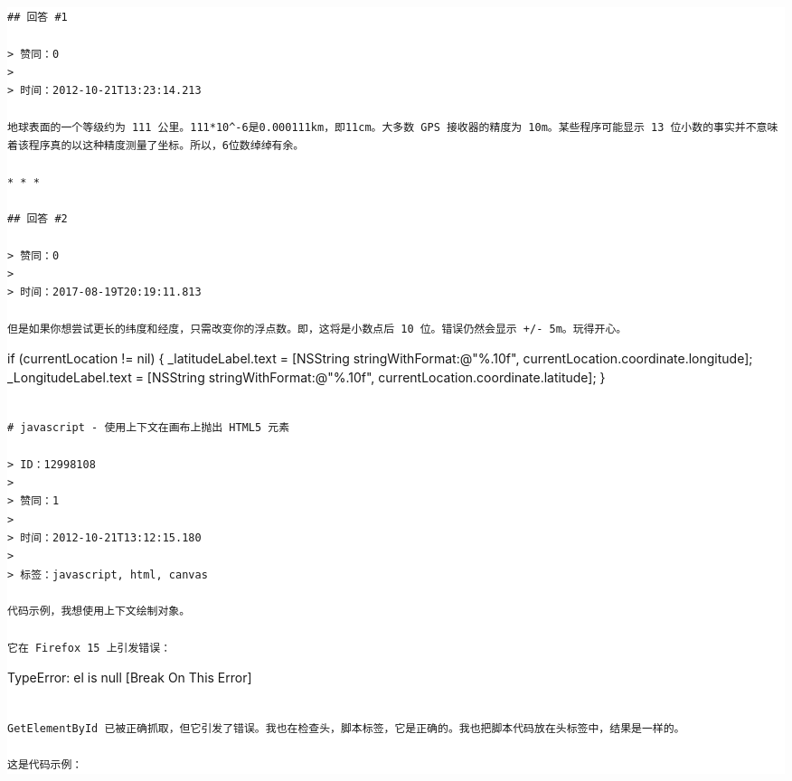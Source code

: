 ```
## 回答 #1

> 赞同：0
> 
> 时间：2012-10-21T13:23:14.213

地球表面的一个等级约为 111 公里。111*10^-6是0.000111km，即11cm。大多数 GPS 接收器的精度为 10m。某些程序可能显示 13 位小数的事实并不意味着该程序真的以这种精度测量了坐标。所以，6位数绰绰有余。

* * *

## 回答 #2

> 赞同：0
> 
> 时间：2017-08-19T20:19:11.813

但是如果你想尝试更长的纬度和经度，只需改变你的浮点数。即，这将是小数点后 10 位。错误仍然会显示 +/- 5m。玩得开心。

```
if (currentLocation != nil) {
    _latitudeLabel.text = [NSString stringWithFormat:@"%.10f", currentLocation.coordinate.longitude];
    _LongitudeLabel.text = [NSString stringWithFormat:@"%.10f", currentLocation.coordinate.latitude];
} 
```

# javascript - 使用上下文在画布上抛出 HTML5 元素

> ID：12998108
> 
> 赞同：1
> 
> 时间：2012-10-21T13:12:15.180
> 
> 标签：javascript, html, canvas

代码示例，我想使用上下文绘制对象。

它在 Firefox 15 上引发错误：

```
TypeError: el is null
[Break On This Error] 
```

GetElementById 已被正确抓取，但它引发了错误。我也在检查头，脚本标签，它是正确的。我也把脚本代码放在头标签中，结果是一样的。

这是代码示例：

```
<!doctype html>
<html lang="en">
    <head>
        <title>Canvas</title>
        <meta charset="utf-8">  
    <style>
        canvas {
            border: 1px solid black;
        }
    </style>
    </head>
    <body>
        <script>
            var el = document.getElementById("myCanvas"); // this thrown empty